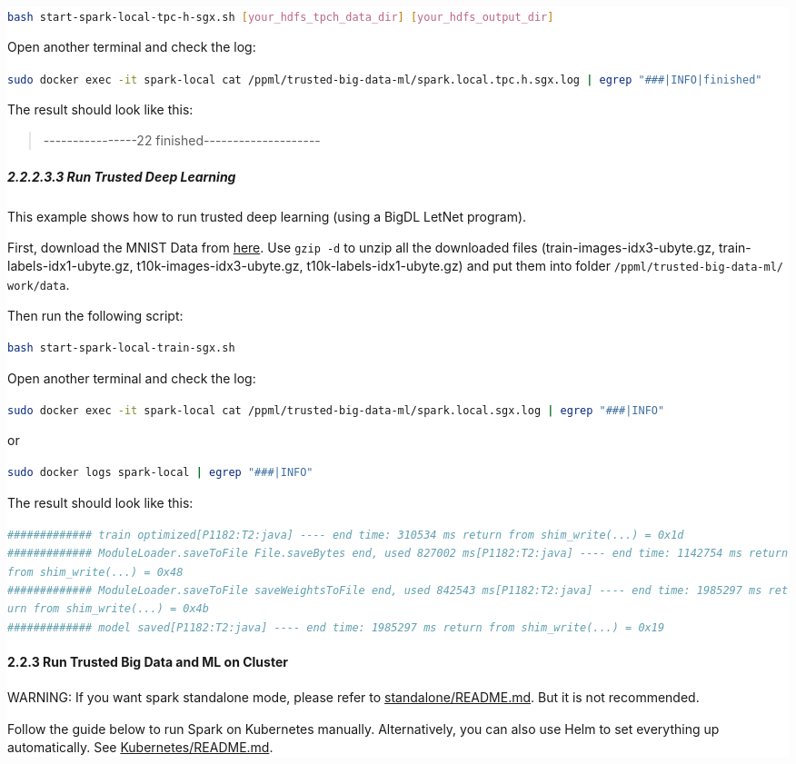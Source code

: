 ```bash
bash start-spark-local-tpc-h-sgx.sh [your_hdfs_tpch_data_dir] [your_hdfs_output_dir]
```

Open another terminal and check the log:

```bash
sudo docker exec -it spark-local cat /ppml/trusted-big-data-ml/spark.local.tpc.h.sgx.log | egrep "###|INFO|finished"
```

The result should look like this:

>   ----------------22 finished--------------------

##### 2.2.2.3.3 Run Trusted Deep Learning

This example shows how to run trusted deep learning (using a BigDL LetNet program).

First, download the MNIST Data from [here](http://yann.lecun.com/exdb/mnist/). Use `gzip -d` to unzip all the downloaded files (train-images-idx3-ubyte.gz, train-labels-idx1-ubyte.gz, t10k-images-idx3-ubyte.gz, t10k-labels-idx1-ubyte.gz) and put them into folder `/ppml/trusted-big-data-ml/work/data`.

Then run the following script:  

```bash
bash start-spark-local-train-sgx.sh
```

Open another terminal and check the log:
```bash
sudo docker exec -it spark-local cat /ppml/trusted-big-data-ml/spark.local.sgx.log | egrep "###|INFO"
```
or
```bash
sudo docker logs spark-local | egrep "###|INFO"
```

The result should look like this:

```bash
############# train optimized[P1182:T2:java] ---- end time: 310534 ms return from shim_write(...) = 0x1d
############# ModuleLoader.saveToFile File.saveBytes end, used 827002 ms[P1182:T2:java] ---- end time: 1142754 ms return from shim_write(...) = 0x48
############# ModuleLoader.saveToFile saveWeightsToFile end, used 842543 ms[P1182:T2:java] ---- end time: 1985297 ms return from shim_write(...) = 0x4b
############# model saved[P1182:T2:java] ---- end time: 1985297 ms return from shim_write(...) = 0x19
```

#### 2.2.3 Run Trusted Big Data and ML on Cluster

WARNING: If you want spark standalone mode, please refer to [standalone/README.md](https://github.com/intel-analytics/BigDL/blob/main/ppml/trusted-big-data-ml/python/docker-graphene/standalone/README.md). But it is not recommended.

Follow the guide below to run Spark on Kubernetes manually. Alternatively, you can also use Helm to set everything up automatically. See [Kubernetes/README.md](https://github.com/intel-analytics/BigDL/blob/main/ppml/trusted-big-data-ml/python/docker-graphene/kubernetes/README.md).

